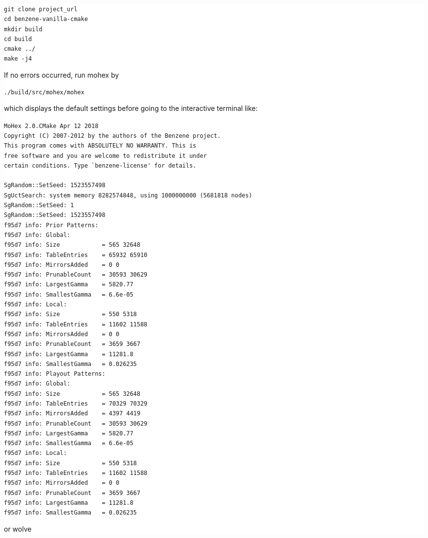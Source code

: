 ```
git clone project_url
cd benzene-vanilla-cmake
mkdir build
cd build
cmake ../
make -j4
```

If no errors occurred, run mohex by

```
./build/src/mohex/mohex 
```
which displays the default settings before going to the interactive terminal like:
```
MoHex 2.0.CMake Apr 12 2018
Copyright (C) 2007-2012 by the authors of the Benzene project.
This program comes with ABSOLUTELY NO WARRANTY. This is
free software and you are welcome to redistribute it under
certain conditions. Type `benzene-license' for details.

SgRandom::SetSeed: 1523557498
SgUctSearch: system memory 8282574848, using 1000000000 (5681818 nodes)
SgRandom::SetSeed: 1
SgRandom::SetSeed: 1523557498
f95d7 info: Prior Patterns:
f95d7 info: Global:
f95d7 info: Size            = 565 32648 
f95d7 info: TableEntries    = 65932 65910
f95d7 info: MirrorsAdded    = 0 0
f95d7 info: PrunableCount   = 30593 30629
f95d7 info: LargestGamma    = 5820.77
f95d7 info: SmallestGamma   = 6.6e-05
f95d7 info: Local:
f95d7 info: Size            = 550 5318 
f95d7 info: TableEntries    = 11602 11588
f95d7 info: MirrorsAdded    = 0 0
f95d7 info: PrunableCount   = 3659 3667
f95d7 info: LargestGamma    = 11281.8
f95d7 info: SmallestGamma   = 0.026235
f95d7 info: Playout Patterns:
f95d7 info: Global:
f95d7 info: Size            = 565 32648 
f95d7 info: TableEntries    = 70329 70329
f95d7 info: MirrorsAdded    = 4397 4419
f95d7 info: PrunableCount   = 30593 30629
f95d7 info: LargestGamma    = 5820.77
f95d7 info: SmallestGamma   = 6.6e-05
f95d7 info: Local:
f95d7 info: Size            = 550 5318 
f95d7 info: TableEntries    = 11602 11588
f95d7 info: MirrorsAdded    = 0 0
f95d7 info: PrunableCount   = 3659 3667
f95d7 info: LargestGamma    = 11281.8
f95d7 info: SmallestGamma   = 0.026235

```
or wolve
